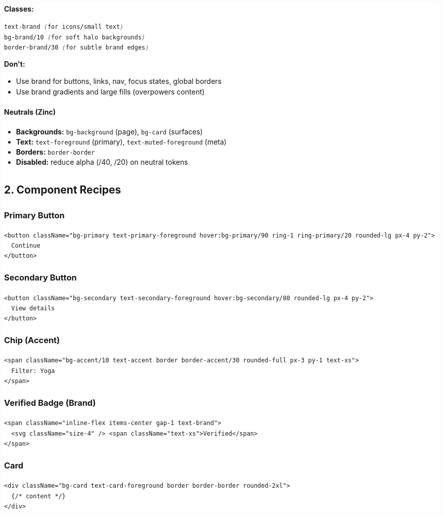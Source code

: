 **Classes:**
```css
text-brand (for icons/small text)
bg-brand/10 (for soft halo backgrounds)
border-brand/30 (for subtle brand edges)
```

**Don't:**
- Use brand for buttons, links, nav, focus states, global borders
- Use brand gradients and large fills (overpowers content)

#### Neutrals (Zinc)
- **Backgrounds:** `bg-background` (page), `bg-card` (surfaces)
- **Text:** `text-foreground` (primary), `text-muted-foreground` (meta)
- **Borders:** `border-border`
- **Disabled:** reduce alpha (/40, /20) on neutral tokens

## 2. Component Recipes

### Primary Button
```tsx
<button className="bg-primary text-primary-foreground hover:bg-primary/90 ring-1 ring-primary/20 rounded-lg px-4 py-2">
  Continue
</button>
```

### Secondary Button
```tsx
<button className="bg-secondary text-secondary-foreground hover:bg-secondary/80 rounded-lg px-4 py-2">
  View details
</button>
```

### Chip (Accent)
```tsx
<span className="bg-accent/10 text-accent border border-accent/30 rounded-full px-3 py-1 text-xs">
  Filter: Yoga
</span>
```

### Verified Badge (Brand)
```tsx
<span className="inline-flex items-center gap-1 text-brand">
  <svg className="size-4" /> <span className="text-xs">Verified</span>
</span>
```

### Card
```tsx
<div className="bg-card text-card-foreground border border-border rounded-2xl">
  {/* content */}
</div>
```
